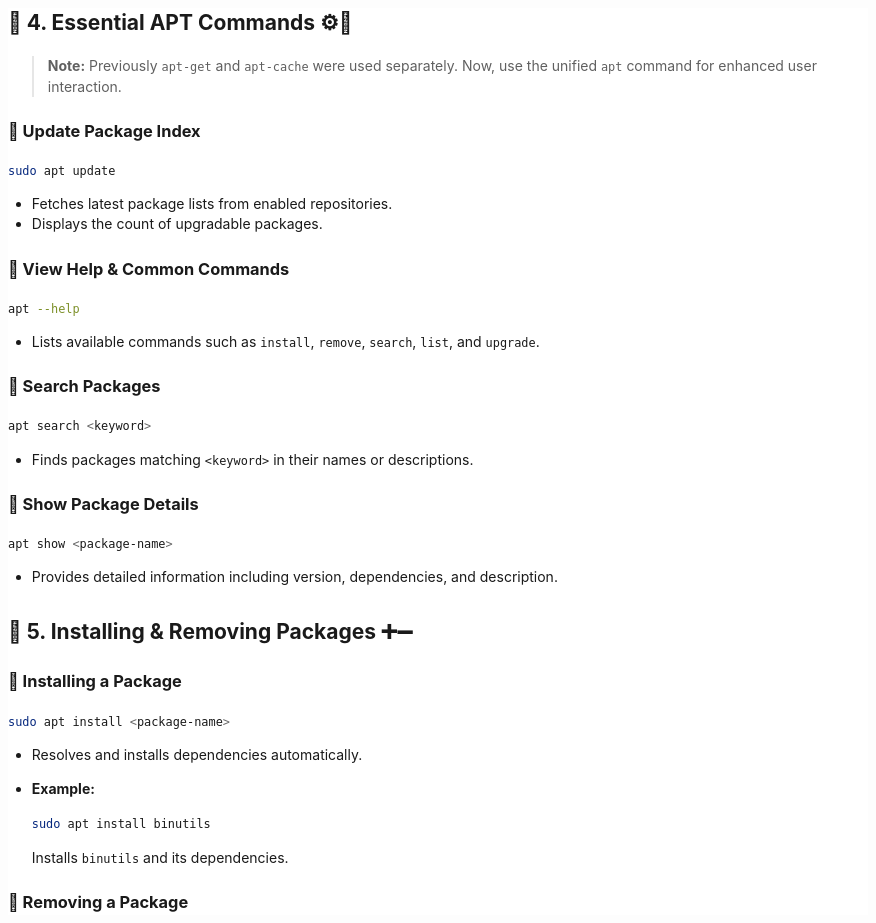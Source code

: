 ## 📌 4. Essential APT Commands ⚙️📝

> **Note:** Previously `apt-get` and `apt-cache` were used separately. Now, use the unified `apt` command for enhanced user interaction.

### 🔹 Update Package Index

```bash
sudo apt update
```

* Fetches latest package lists from enabled repositories.
* Displays the count of upgradable packages.

### 🔹 View Help & Common Commands

```bash
apt --help
```

* Lists available commands such as `install`, `remove`, `search`, `list`, and `upgrade`.

### 🔹 Search Packages

```bash
apt search <keyword>
```

* Finds packages matching `<keyword>` in their names or descriptions.

### 🔹 Show Package Details

```bash
apt show <package-name>
```

* Provides detailed information including version, dependencies, and description.

## 📌 5. Installing & Removing Packages ➕➖

### 🔹 Installing a Package

```bash
sudo apt install <package-name>
```

* Resolves and installs dependencies automatically.
* **Example:**

  ```bash
  sudo apt install binutils
  ```

  Installs `binutils` and its dependencies.

### 🔹 Removing a Package
